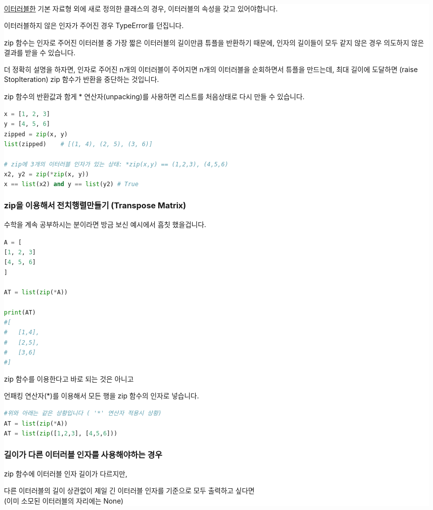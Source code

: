 [이터러블한](https://docs.python.org/3/library/stdtypes.html#typeiter) 
기본 자료형 외에 새로 정의한 클래스의 경우, 이터러블의 속성을 갖고 있어야합니다.

이터러블하지 않은 인자가 주어진 경우 TypeError를 던집니다.

zip 함수는 인자로 주어진 이터러블 중 가장 짧은 이터러블의 길이만큼 튜플을 반환하기 때문에, 인자의 길이들이 모두 같지 않은 경우 의도하지 않은 결과를 받을 수 있습니다.

더 정확히 설명을 하자면, 인자로 주어진 n개의 이터러블이 주어지면 n개의 이터러블을 순회하면서 튜플을 만드는데, 최대 길이에 도달하면 (raise StopIteration) zip 함수가 반환을 중단하는 것입니다.

zip 함수의 반환값과 함게 * 연산자(unpacking)를 사용하면 리스트를 처음상태로 다시 만들 수 있습니다.

```python
x = [1, 2, 3]
y = [4, 5, 6]
zipped = zip(x, y)
list(zipped)    # [(1, 4), (2, 5), (3, 6)]

# zip에 3개의 이터러블 인자가 있는 상태: *zip(x,y) == (1,2,3), (4,5,6)
x2, y2 = zip(*zip(x, y))
x == list(x2) and y == list(y2) # True
```

### zip을 이용해서 전치행렬만들기 (Transpose Matrix)

수학을 계속 공부하시는 분이라면 방금 보신 예시에서 흠칫 했을겁니다.

```python
A = [
[1, 2, 3]
[4, 5, 6]
]

AT = list(zip(*A))

print(AT)
#[
#   [1,4],
#   [2,5],
#   [3,6]
#]
```
zip 함수를 이용한다고 바로 되는 것은 아니고

언패킹 연산자(*)를 이용해서 모든 행을 zip 함수의 인자로 넣습니다.

```python
#위와 아래는 같은 상황입니다 ( '*' 연산자 적용시 상황)
AT = list(zip(*A))
AT = list(zip([1,2,3], [4,5,6]))
```

### 길이가 다른 이터러블 인자를 사용해야하는 경우

zip 함수에 이터러블 인자 길이가 다르지만,

다른 이터러블의 길이 상관없이 제일 긴 이터러블 인자를 기준으로 모두 출력하고 싶다면<br>
(이미 소모된 이터러블의 자리에는 None) 
